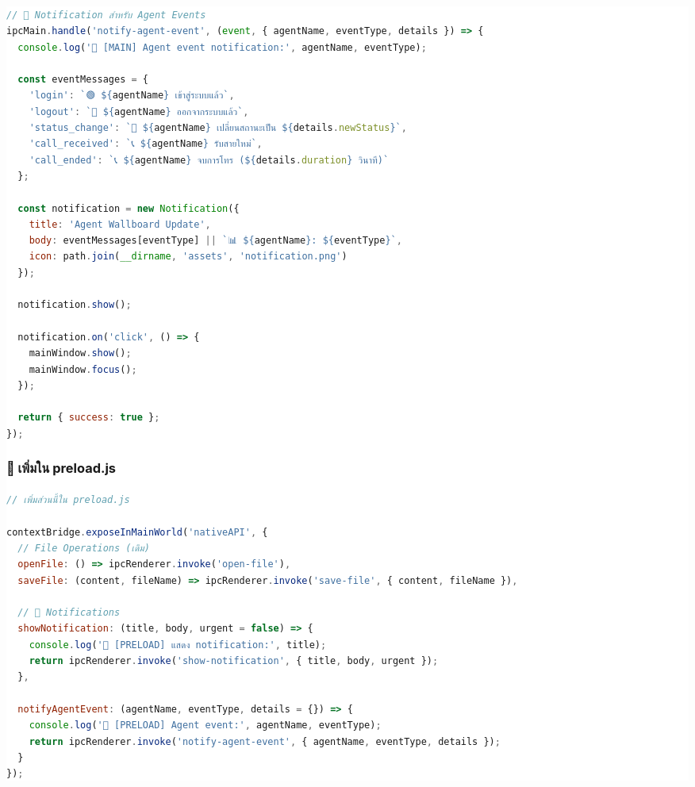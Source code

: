 ```javascript
// 📢 Notification สำหรับ Agent Events
ipcMain.handle('notify-agent-event', (event, { agentName, eventType, details }) => {
  console.log('📢 [MAIN] Agent event notification:', agentName, eventType);
  
  const eventMessages = {
    'login': `🟢 ${agentName} เข้าสู่ระบบแล้ว`,
    'logout': `🔴 ${agentName} ออกจากระบบแล้ว`,
    'status_change': `🔄 ${agentName} เปลี่ยนสถานะเป็น ${details.newStatus}`,
    'call_received': `📞 ${agentName} รับสายใหม่`,
    'call_ended': `📞 ${agentName} จบการโทร (${details.duration} วินาที)`
  };
  
  const notification = new Notification({
    title: 'Agent Wallboard Update',
    body: eventMessages[eventType] || `📊 ${agentName}: ${eventType}`,
    icon: path.join(__dirname, 'assets', 'notification.png')
  });
  
  notification.show();
  
  notification.on('click', () => {
    mainWindow.show();
    mainWindow.focus();
  });
  
  return { success: true };
});
```

### **🌉 เพิ่มใน preload.js**
```javascript
// เพิ่มส่วนนี้ใน preload.js

contextBridge.exposeInMainWorld('nativeAPI', {
  // File Operations (เดิม)
  openFile: () => ipcRenderer.invoke('open-file'),
  saveFile: (content, fileName) => ipcRenderer.invoke('save-file', { content, fileName }),
  
  // 🔔 Notifications
  showNotification: (title, body, urgent = false) => {
    console.log('🔔 [PRELOAD] แสดง notification:', title);
    return ipcRenderer.invoke('show-notification', { title, body, urgent });
  },
  
  notifyAgentEvent: (agentName, eventType, details = {}) => {
    console.log('📢 [PRELOAD] Agent event:', agentName, eventType);
    return ipcRenderer.invoke('notify-agent-event', { agentName, eventType, details });
  }
});
```
